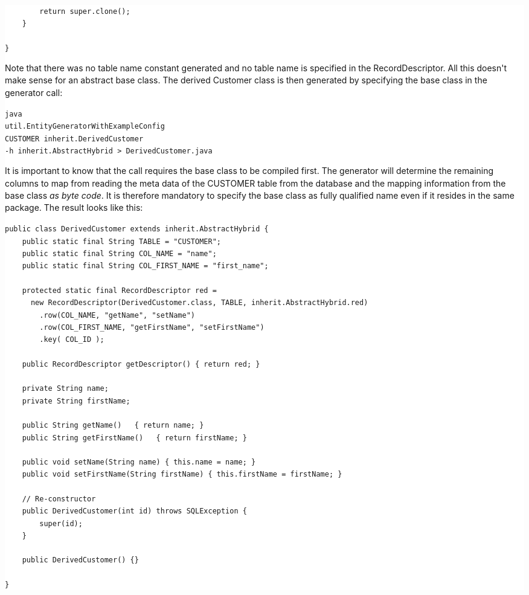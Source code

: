 ```
        return super.clone();
    }

}
```

Note that there was no table name constant generated and no table name is specified in the RecordDescriptor. All this doesn't make sense for an abstract base class. The derived Customer class is then generated by specifying the base class in the generator call:

```
java
util.EntityGeneratorWithExampleConfig
CUSTOMER inherit.DerivedCustomer
-h inherit.AbstractHybrid > DerivedCustomer.java
```

It is important to know that the call requires the base class to be compiled first. The generator will determine the remaining columns to map from reading the meta data of the CUSTOMER table from the database and the mapping information from the base class *as byte code*. It is therefore mandatory to specify the base class as fully qualified name even if it resides in the same package. The result looks like this:

```
public class DerivedCustomer extends inherit.AbstractHybrid {
    public static final String TABLE = "CUSTOMER";
    public static final String COL_NAME = "name";
    public static final String COL_FIRST_NAME = "first_name";

    protected static final RecordDescriptor red =
      new RecordDescriptor(DerivedCustomer.class, TABLE, inherit.AbstractHybrid.red)
        .row(COL_NAME, "getName", "setName")
        .row(COL_FIRST_NAME, "getFirstName", "setFirstName")
        .key( COL_ID );

    public RecordDescriptor getDescriptor() { return red; }

    private String name;
    private String firstName;

    public String getName()   { return name; }
    public String getFirstName()   { return firstName; }

    public void setName(String name) { this.name = name; }
    public void setFirstName(String firstName) { this.firstName = firstName; }

    // Re-constructor
    public DerivedCustomer(int id) throws SQLException {
        super(id);
    }

    public DerivedCustomer() {}

}
```
